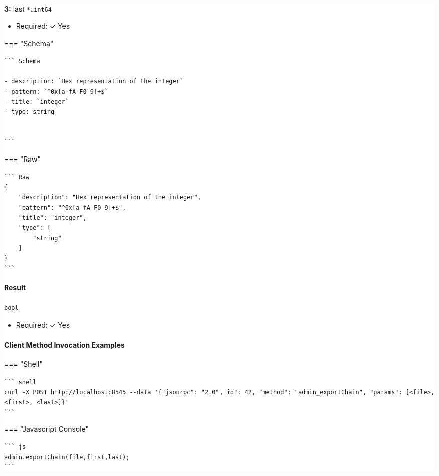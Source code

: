 


__3:__ 
last <code>*uint64</code> 

  + Required: ✓ Yes

 
=== "Schema"

	``` Schema
	
	- description: `Hex representation of the integer`
	- pattern: `^0x[a-fA-F0-9]+$`
	- title: `integer`
	- type: string


	```

=== "Raw"

	``` Raw
	{
        "description": "Hex representation of the integer",
        "pattern": "^0x[a-fA-F0-9]+$",
        "title": "integer",
        "type": [
            "string"
        ]
    }
	```





#### Result




<code>bool</code> 

  + Required: ✓ Yes




#### Client Method Invocation Examples

=== "Shell"

	``` shell
	curl -X POST http://localhost:8545 --data '{"jsonrpc": "2.0", id": 42, "method": "admin_exportChain", "params": [<file>, <first>, <last>]}'
	```

=== "Javascript Console"

	``` js
	admin.exportChain(file,first,last);
	```

